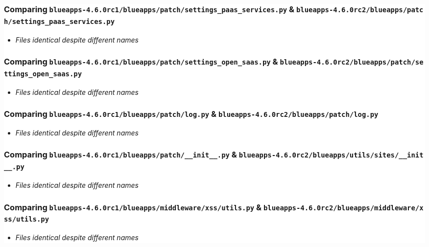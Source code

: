 ### Comparing `blueapps-4.6.0rc1/blueapps/patch/settings_paas_services.py` & `blueapps-4.6.0rc2/blueapps/patch/settings_paas_services.py`

 * *Files identical despite different names*

### Comparing `blueapps-4.6.0rc1/blueapps/patch/settings_open_saas.py` & `blueapps-4.6.0rc2/blueapps/patch/settings_open_saas.py`

 * *Files identical despite different names*

### Comparing `blueapps-4.6.0rc1/blueapps/patch/log.py` & `blueapps-4.6.0rc2/blueapps/patch/log.py`

 * *Files identical despite different names*

### Comparing `blueapps-4.6.0rc1/blueapps/patch/__init__.py` & `blueapps-4.6.0rc2/blueapps/utils/sites/__init__.py`

 * *Files identical despite different names*

### Comparing `blueapps-4.6.0rc1/blueapps/middleware/xss/utils.py` & `blueapps-4.6.0rc2/blueapps/middleware/xss/utils.py`

 * *Files identical despite different names*

